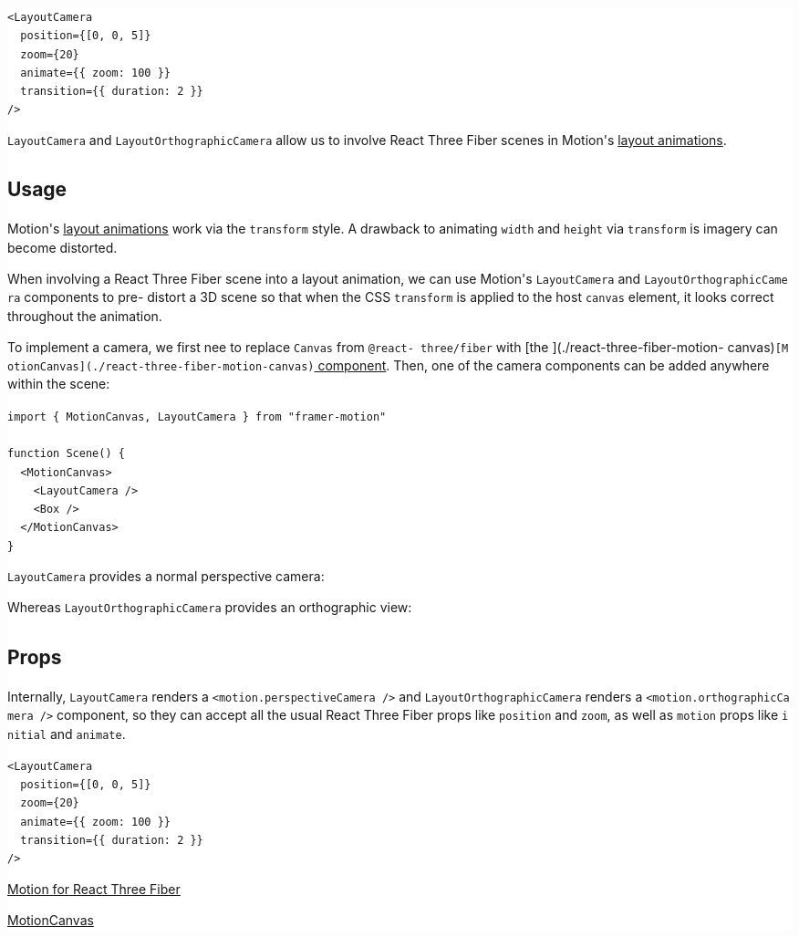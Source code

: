     
    <LayoutCamera
      position={[0, 0, 5]}
      zoom={20}
      animate={{ zoom: 100 }}
      transition={{ duration: 2 }}
    />

`LayoutCamera` and `LayoutOrthographicCamera` allow us to involve React Three
Fiber scenes in Motion's [layout animations](./react-layout-animations).

## Usage

Motion's [layout animations](./react-layout-animations) work via the
`transform` style. A drawback to animating `width` and `height` via
`transform` is imagery can become distorted.

When involving a React Three Fiber scene into a layout animation, we can use
Motion's `LayoutCamera` and `LayoutOrthographicCamera` components to pre-
distort a 3D scene so that when the CSS `transform` is applied to the host
`canvas` element, it looks correct throughout the animation.

To implement a camera, we first nee to replace `Canvas` from `@react-
three/fiber` with [the ](./react-three-fiber-motion-
canvas)`[MotionCanvas](./react-three-fiber-motion-canvas)`[
component](./react-three-fiber-motion-canvas). Then, one of the camera
components can be added anywhere within the scene:

    
    
    import { MotionCanvas, LayoutCamera } from "framer-motion"
    
    function Scene() {
      <MotionCanvas>
        <LayoutCamera />
        <Box />
      </MotionCanvas>
    }

`LayoutCamera` provides a normal perspective camera:

Whereas `LayoutOrthographicCamera` provides an orthographic view:

## Props

Internally, `LayoutCamera` renders a `<motion.perspectiveCamera />` and
`LayoutOrthographicCamera` renders a `<motion.orthographicCamera />`
component, so they can accept all the usual React Three Fiber props like
`position` and `zoom`, as well as `motion` props like `initial` and `animate`.

    
    
    <LayoutCamera
      position={[0, 0, 5]}
      zoom={20}
      animate={{ zoom: 100 }}
      transition={{ duration: 2 }}
    />

[Motion for React Three Fiber](./react-three-fiber)

[MotionCanvas](./react-three-fiber-motion-canvas)

